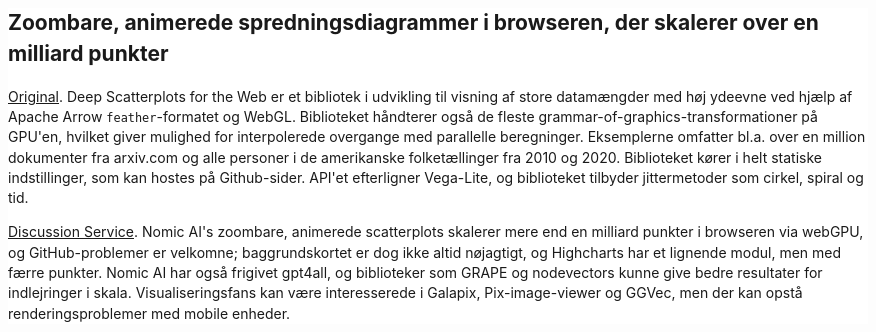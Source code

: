 ## Zoombare, animerede spredningsdiagrammer i browseren, der skalerer over en milliard punkter

[Original](https://github.com/nomic-ai/deepscatter).
Deep Scatterplots for the Web er et bibliotek i udvikling til visning af store datamængder med høj ydeevne ved hjælp af Apache Arrow `feather`-formatet og WebGL. Biblioteket håndterer også de fleste grammar-of-graphics-transformationer på GPU'en, hvilket giver mulighed for interpolerede overgange med parallelle beregninger. Eksemplerne omfatter bl.a. over en million dokumenter fra arxiv.com og alle personer i de amerikanske folketællinger fra 2010 og 2020. Biblioteket kører i helt statiske indstillinger, som kan hostes på Github-sider. API'et efterligner Vega-Lite, og biblioteket tilbyder jittermetoder som cirkel, spiral og tid.

[Discussion Service](http://news.ycombinator.com/item?id=35511139).
Nomic AI's zoombare, animerede scatterplots skalerer mere end en milliard punkter i browseren via webGPU, og GitHub-problemer er velkomne; baggrundskortet er dog ikke altid nøjagtigt, og Highcharts har et lignende modul, men med færre punkter. Nomic AI har også frigivet gpt4all, og biblioteker som GRAPE og nodevectors kunne give bedre resultater for indlejringer i skala. Visualiseringsfans kan være interesserede i Galapix, Pix-image-viewer og GGVec, men der kan opstå renderingsproblemer med mobile enheder.
